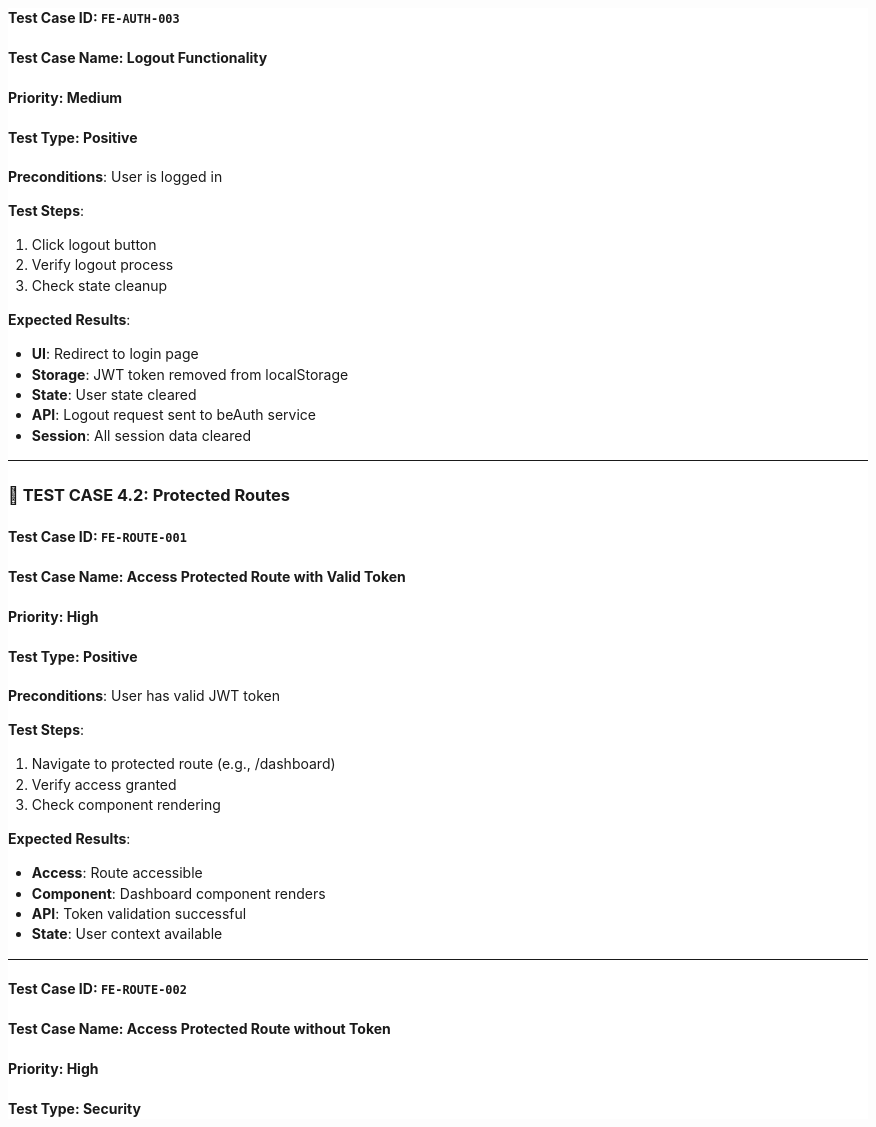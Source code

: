 
#### **Test Case ID**: `FE-AUTH-003`
#### **Test Case Name**: Logout Functionality
#### **Priority**: Medium
#### **Test Type**: Positive

**Preconditions**: User is logged in

**Test Steps**:
1. Click logout button
2. Verify logout process
3. Check state cleanup

**Expected Results**:
- **UI**: Redirect to login page
- **Storage**: JWT token removed from localStorage
- **State**: User state cleared
- **API**: Logout request sent to beAuth service
- **Session**: All session data cleared

---

### 🧪 **TEST CASE 4.2: Protected Routes**

#### **Test Case ID**: `FE-ROUTE-001`
#### **Test Case Name**: Access Protected Route with Valid Token
#### **Priority**: High
#### **Test Type**: Positive

**Preconditions**: User has valid JWT token

**Test Steps**:
1. Navigate to protected route (e.g., /dashboard)
2. Verify access granted
3. Check component rendering

**Expected Results**:
- **Access**: Route accessible
- **Component**: Dashboard component renders
- **API**: Token validation successful
- **State**: User context available

---

#### **Test Case ID**: `FE-ROUTE-002`
#### **Test Case Name**: Access Protected Route without Token
#### **Priority**: High
#### **Test Type**: Security
